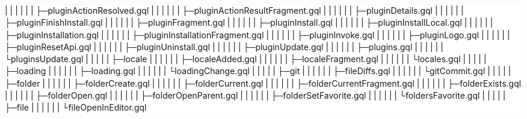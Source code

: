 |    |  |   |  |    |   ├─pluginActionResolved.gql
|    |  |   |  |    |   ├─pluginActionResultFragment.gql
|    |  |   |  |    |   ├─pluginDetails.gql
|    |  |   |  |    |   ├─pluginFinishInstall.gql
|    |  |   |  |    |   ├─pluginFragment.gql
|    |  |   |  |    |   ├─pluginInstall.gql
|    |  |   |  |    |   ├─pluginInstallLocal.gql
|    |  |   |  |    |   ├─pluginInstallation.gql
|    |  |   |  |    |   ├─pluginInstallationFragment.gql
|    |  |   |  |    |   ├─pluginInvoke.gql
|    |  |   |  |    |   ├─pluginLogo.gql
|    |  |   |  |    |   ├─pluginResetApi.gql
|    |  |   |  |    |   ├─pluginUninstall.gql
|    |  |   |  |    |   ├─pluginUpdate.gql
|    |  |   |  |    |   ├─plugins.gql
|    |  |   |  |    |   └pluginsUpdate.gql
|    |  |   |  |    ├─locale
|    |  |   |  |    |   ├─localeAdded.gql
|    |  |   |  |    |   ├─localeFragment.gql
|    |  |   |  |    |   └locales.gql
|    |  |   |  |    ├─loading
|    |  |   |  |    |    ├─loading.gql
|    |  |   |  |    |    └loadingChange.gql
|    |  |   |  |    ├─git
|    |  |   |  |    |  ├─fileDiffs.gql
|    |  |   |  |    |  └gitCommit.gql
|    |  |   |  |    ├─folder
|    |  |   |  |    |   ├─folderCreate.gql
|    |  |   |  |    |   ├─folderCurrent.gql
|    |  |   |  |    |   ├─folderCurrentFragment.gql
|    |  |   |  |    |   ├─folderExists.gql
|    |  |   |  |    |   ├─folderOpen.gql
|    |  |   |  |    |   ├─folderOpenParent.gql
|    |  |   |  |    |   ├─folderSetFavorite.gql
|    |  |   |  |    |   └foldersFavorite.gql
|    |  |   |  |    ├─file
|    |  |   |  |    |  └fileOpenInEditor.gql